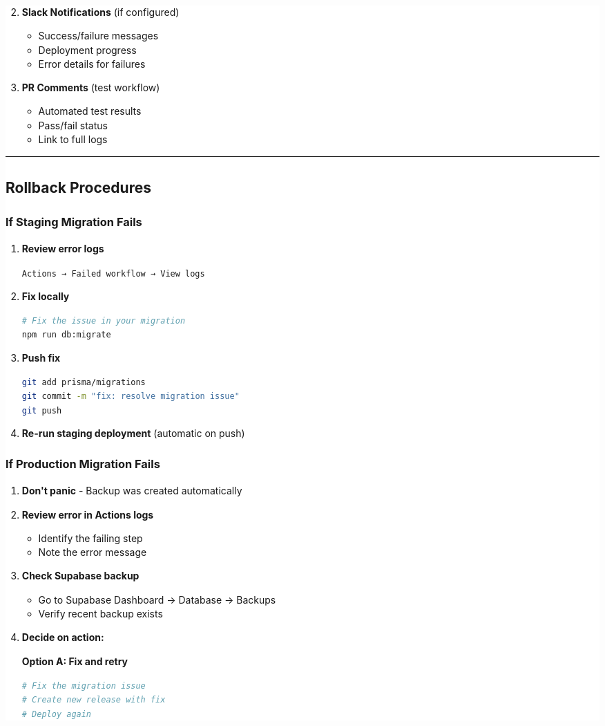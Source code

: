 2. **Slack Notifications** (if configured)
   - Success/failure messages
   - Deployment progress
   - Error details for failures

3. **PR Comments** (test workflow)
   - Automated test results
   - Pass/fail status
   - Link to full logs

---

## Rollback Procedures

### If Staging Migration Fails

1. **Review error logs**
   ```
   Actions → Failed workflow → View logs
   ```

2. **Fix locally**
   ```bash
   # Fix the issue in your migration
   npm run db:migrate
   ```

3. **Push fix**
   ```bash
   git add prisma/migrations
   git commit -m "fix: resolve migration issue"
   git push
   ```

4. **Re-run staging deployment** (automatic on push)

### If Production Migration Fails

1. **Don't panic** - Backup was created automatically

2. **Review error in Actions logs**
   - Identify the failing step
   - Note the error message

3. **Check Supabase backup**
   - Go to Supabase Dashboard → Database → Backups
   - Verify recent backup exists

4. **Decide on action:**

   **Option A: Fix and retry**
   ```bash
   # Fix the migration issue
   # Create new release with fix
   # Deploy again
   ```
